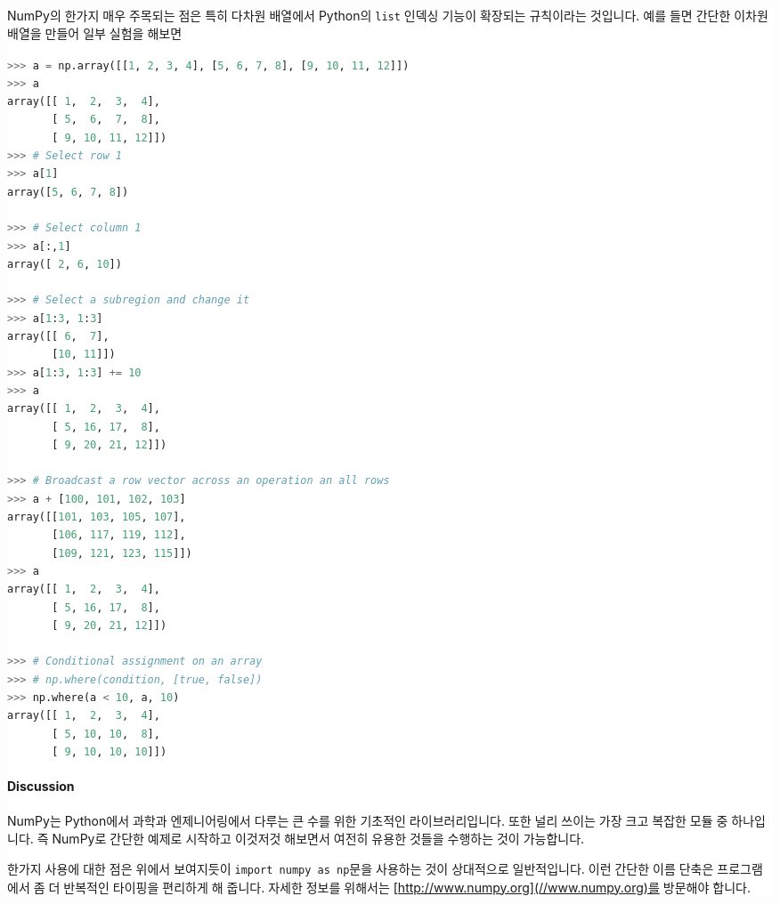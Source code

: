 NumPy의 한가지 매우 주목되는 점은 특히 다차원 배열에서 Python의 `list` 인덱싱 기능이 확장되는 규칙이라는 것입니다. 예를 들면 간단한 이차원 배열을 만들어 일부 실험을 해보면

```python
>>> a = np.array([[1, 2, 3, 4], [5, 6, 7, 8], [9, 10, 11, 12]])
>>> a
array([[ 1,  2,  3,  4],
       [ 5,  6,  7,  8],
       [ 9, 10, 11, 12]])
>>> # Select row 1
>>> a[1]
array([5, 6, 7, 8])

>>> # Select column 1
>>> a[:,1]
array([ 2, 6, 10])

>>> # Select a subregion and change it
>>> a[1:3, 1:3]
array([[ 6,  7],
       [10, 11]])
>>> a[1:3, 1:3] += 10
>>> a
array([[ 1,  2,  3,  4],
       [ 5, 16, 17,  8],
       [ 9, 20, 21, 12]])

>>> # Broadcast a row vector across an operation an all rows
>>> a + [100, 101, 102, 103]
array([[101, 103, 105, 107],
       [106, 117, 119, 112],
       [109, 121, 123, 115]])
>>> a
array([[ 1,  2,  3,  4],
       [ 5, 16, 17,  8],
       [ 9, 20, 21, 12]])

>>> # Conditional assignment on an array
>>> # np.where(condition, [true, false])
>>> np.where(a < 10, a, 10)
array([[ 1,  2,  3,  4],
       [ 5, 10, 10,  8],
       [ 9, 10, 10, 10]])
```

#### Discussion

NumPy는 Python에서 과학과 엔제니어링에서 다루는 큰 수를 위한 기초적인 라이브러리입니다. 또한 널리 쓰이는 가장 크고 복잡한 모듈 중 하나입니다. 즉 NumPy로 간단한 예제로 시작하고 이것저것 해보면서 여전히 유용한 것들을 수행하는 것이 가능합니다.

한가지 사용에 대한 점은 위에서 보여지듯이 `import numpy as np`문을 사용하는 것이 상대적으로 일반적입니다. 이런 간단한 이름 단축은 프로그램에서 좀 더 반복적인 타이핑을 편리하게 해 줍니다.
자세한 정보를 위해서는 [http://www.numpy.org](//www.numpy.org)를 방문해야 합니다.
